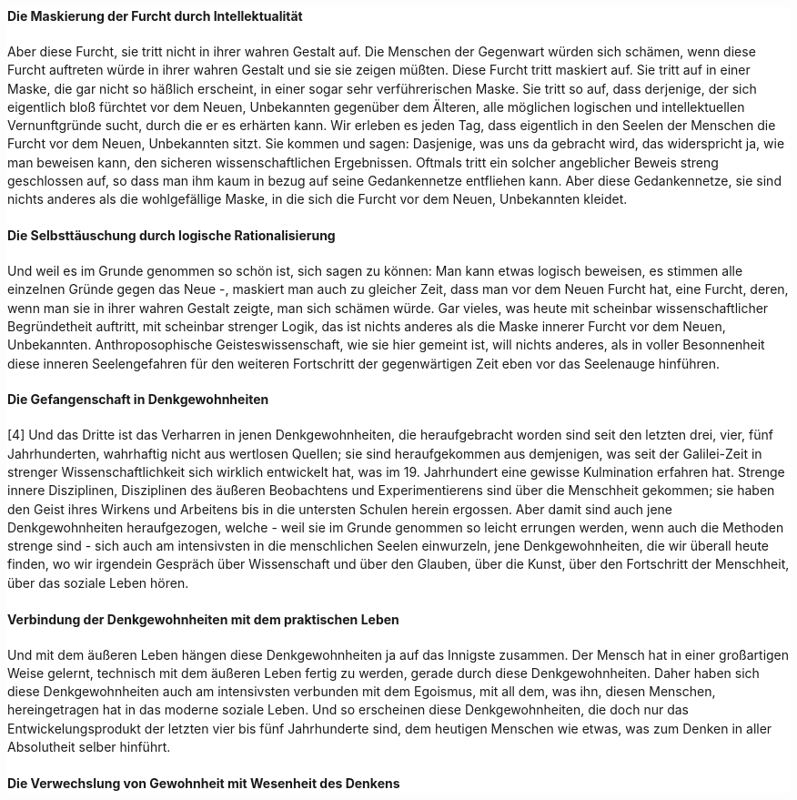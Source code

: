 #### Die Maskierung der Furcht durch Intellektualität

Aber diese Furcht, sie tritt nicht in ihrer wahren Gestalt auf. Die Menschen der Gegenwart würden sich schämen, wenn diese Furcht auftreten würde in ihrer wahren Gestalt und sie sie zeigen müßten. Diese Furcht tritt maskiert auf. Sie tritt auf in einer Maske, die gar nicht so häßlich erscheint, in einer sogar sehr verführerischen Maske. Sie tritt so auf, dass derjenige, der sich eigentlich bloß fürchtet vor dem Neuen, Unbekannten gegenüber dem Älteren, alle möglichen logischen und intellektuellen Vernunftgründe sucht, durch die er es erhärten kann. Wir erleben es jeden Tag, dass eigentlich in den Seelen der Menschen die Furcht vor dem Neuen, Unbekannten sitzt. Sie kommen und sagen: Dasjenige, was uns da gebracht wird, das widerspricht ja, wie man beweisen kann, den sicheren wissenschaftlichen Ergebnissen. Oftmals tritt ein solcher angeblicher Beweis streng geschlossen auf, so dass man ihm kaum in bezug auf seine Gedankennetze entfliehen kann. Aber diese Gedankennetze, sie sind nichts anderes als die wohlgefällige Maske, in die sich die Furcht vor dem Neuen, Unbekannten kleidet.

#### Die Selbsttäuschung durch logische Rationalisierung

Und weil es im Grunde genommen so schön ist, sich sagen zu können: Man kann etwas logisch beweisen, es stimmen alle einzelnen Gründe gegen das Neue -, maskiert man auch zu gleicher Zeit, dass man vor dem Neuen Furcht hat, eine Furcht, deren, wenn man sie in ihrer wahren Gestalt zeigte, man sich schämen würde. Gar vieles, was heute mit scheinbar wissenschaftlicher Begründetheit auftritt, mit scheinbar strenger Logik, das ist nichts anderes als die Maske innerer Furcht vor dem Neuen, Unbekannten. Anthroposophische Geisteswissenschaft, wie sie hier gemeint ist, will nichts anderes, als in voller Besonnenheit diese inneren Seelengefahren für den weiteren Fortschritt der gegenwärtigen Zeit eben vor das Seelenauge hinführen.

#### Die Gefangenschaft in Denkgewohnheiten

[4] Und das Dritte ist das Verharren in jenen Denkgewohnheiten, die heraufgebracht worden sind seit den letzten drei, vier, fünf Jahrhunderten, wahrhaftig nicht aus wertlosen Quellen; sie sind heraufgekommen aus demjenigen, was seit der Galilei-Zeit in strenger Wissenschaftlichkeit sich wirklich entwickelt hat, was im 19. Jahrhundert eine gewisse Kulmination erfahren hat. Strenge innere Disziplinen, Disziplinen des äußeren Beobachtens und Experimentierens sind über die Menschheit gekommen; sie haben den Geist ihres Wirkens und Arbeitens bis in die untersten Schulen herein ergossen. Aber damit sind auch jene Denkgewohnheiten heraufgezogen, welche - weil sie im Grunde genommen so leicht errungen werden, wenn auch die Methoden strenge sind - sich auch am intensivsten in die menschlichen Seelen einwurzeln, jene Denkgewohnheiten, die wir überall heute finden, wo wir irgendein Gespräch über Wissenschaft und über den Glauben, über die Kunst, über den Fortschritt der Menschheit, über das soziale Leben hören.

#### Verbindung der Denkgewohnheiten mit dem praktischen Leben

Und mit dem äußeren Leben hängen diese Denkgewohnheiten ja auf das Innigste zusammen. Der Mensch hat in einer großartigen Weise gelernt, technisch mit dem äußeren Leben fertig zu werden, gerade durch diese Denkgewohnheiten. Daher haben sich diese Denkgewohnheiten auch am intensivsten verbunden mit dem Egoismus, mit all dem, was ihn, diesen Menschen, hereingetragen hat in das moderne soziale Leben. Und so erscheinen diese Denkgewohnheiten, die doch nur das Entwickelungsprodukt der letzten vier bis fünf Jahrhunderte sind, dem heutigen Menschen wie etwas, was zum Denken in aller Absolutheit selber hinführt.

#### Die Verwechslung von Gewohnheit mit Wesenheit des Denkens
